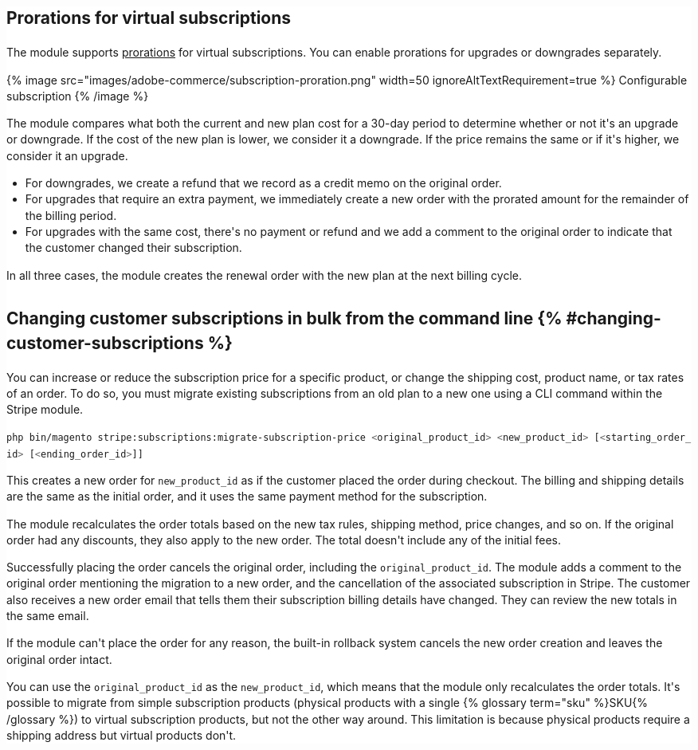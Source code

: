 ## Prorations for virtual subscriptions

The module supports [prorations](/billing/subscriptions/prorations) for virtual subscriptions. You can enable prorations for upgrades or downgrades separately.

{% image
   src="images/adobe-commerce/subscription-proration.png"
   width=50
   ignoreAltTextRequirement=true %}
Configurable subscription
{% /image %}

The module compares what both the current and new plan cost for a 30-day period to determine whether or not it's an upgrade or downgrade. If the cost of the new plan is lower, we consider it a downgrade. If the price remains the same or if it's higher, we consider it an upgrade.

- For downgrades, we create a refund that we record as a credit memo on the original order.
- For upgrades that require an extra payment, we immediately create a new order with the prorated amount for the remainder of the billing period.
- For upgrades with the same cost, there's no payment or refund and we add a comment to the original order to indicate that the customer changed their subscription.

In all three cases, the module creates the renewal order with the new plan at the next billing cycle.

## Changing customer subscriptions in bulk from the command line {% #changing-customer-subscriptions %}

You can increase or reduce the subscription price for a specific product, or change the shipping cost, product name, or tax rates of an order. To do so, you must migrate existing subscriptions from an old plan to a new one using a CLI command within the Stripe module.

```bash
php bin/magento stripe:subscriptions:migrate-subscription-price <original_product_id> <new_product_id> [<starting_order_id> [<ending_order_id>]]
```

This creates a new order for `new_product_id` as if the customer placed the order during checkout. The billing and shipping details are the same as the initial order, and it uses the same payment method for the subscription.

The module recalculates the order totals based on the new tax rules, shipping method, price changes, and so on. If the original order had any discounts, they also apply to the new order. The total doesn't include any of the initial fees.

Successfully placing the order cancels the original order, including the `original_product_id`. The module adds a comment to the original order mentioning the migration to a new order, and the cancellation of the associated subscription in Stripe. The customer also receives a new order email that tells them their subscription billing details have changed. They can review the new totals in the same email.

If the module can't place the order for any reason, the built-in rollback system cancels the new order creation and leaves the original order intact.

You can use the `original_product_id` as the `new_product_id`, which means that the module only recalculates the order totals. It's possible to migrate from simple subscription products (physical products with a single {% glossary term="sku" %}SKU{% /glossary %}) to virtual subscription products, but not the other way around. This limitation is because physical products require a shipping address but virtual products don't.
